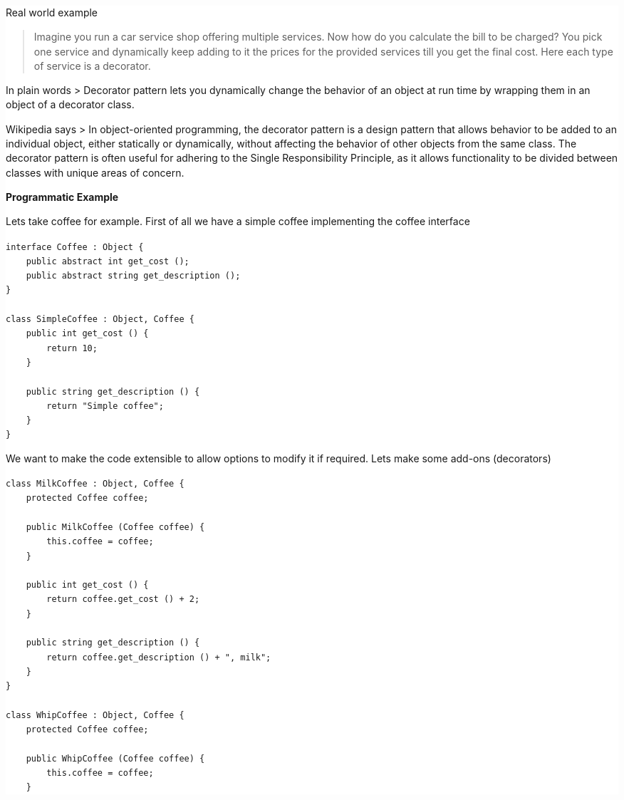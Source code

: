 Real world example

> Imagine you run a car service shop offering multiple services. Now how
> do you calculate the bill to be charged? You pick one service and
> dynamically keep adding to it the prices for the provided services
> till you get the final cost. Here each type of service is a decorator.

In plain words > Decorator pattern lets you dynamically change the
behavior of an object at run time by wrapping them in an object of a
decorator class.

Wikipedia says > In object-oriented programming, the decorator pattern
is a design pattern that allows behavior to be added to an individual
object, either statically or dynamically, without affecting the behavior
of other objects from the same class. The decorator pattern is often
useful for adhering to the Single Responsibility Principle, as it allows
functionality to be divided between classes with unique areas of
concern.

**Programmatic Example**

Lets take coffee for example. First of all we have a simple coffee
implementing the coffee interface

```vala
interface Coffee : Object {
    public abstract int get_cost ();
    public abstract string get_description ();
}

class SimpleCoffee : Object, Coffee {
    public int get_cost () {
        return 10;
    }

    public string get_description () {
        return "Simple coffee";
    }
}   
```

We want to make the code extensible to allow options to modify it if
required. Lets make some add-ons (decorators)

```vala
class MilkCoffee : Object, Coffee {
    protected Coffee coffee;

    public MilkCoffee (Coffee coffee) {
        this.coffee = coffee;
    }

    public int get_cost () {
        return coffee.get_cost () + 2;
    }

    public string get_description () {
        return coffee.get_description () + ", milk";
    }
}

class WhipCoffee : Object, Coffee {
    protected Coffee coffee;

    public WhipCoffee (Coffee coffee) {
        this.coffee = coffee;
    }

```